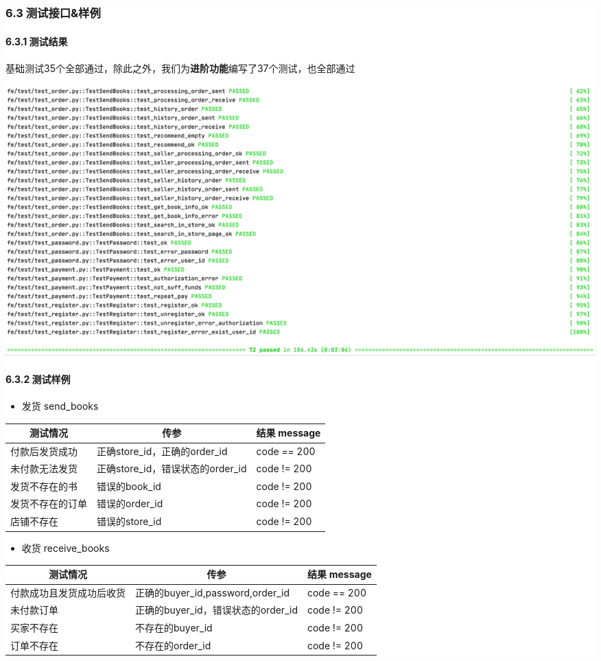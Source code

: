 ### 6.3 测试接口&样例

#### 6.3.1 测试结果

基础测试35个全部通过，除此之外，我们为**进阶功能**编写了37个测试，也全部通过

![test-result-final](static/test-result-final.png)

#### 6.3.2 测试样例

* 发货 send_books

| 测试情况         | 传参                             | 结果 message |
| ---------------- | -------------------------------- | ------------ |
| 付款后发货成功   | 正确store_id，正确的order_id     | code == 200  |
| 未付款无法发货   | 正确store_id，错误状态的order_id | code != 200  |
| 发货不存在的书   | 错误的book_id                    | code != 200  |
| 发货不存在的订单 | 错误的order_id                   | code != 200  |
| 店铺不存在       | 错误的store_id                   | code != 200  |

* 收货 receive_books

| 测试情况                 | 传参                               | 结果 message |
| ------------------------ | ---------------------------------- | ------------ |
| 付款成功且发货成功后收货 | 正确的buyer_id,password,order_id   | code == 200  |
| 未付款订单               | 正确的buyer_id，错误状态的order_id | code != 200  |
| 买家不存在               | 不存在的buyer_id                   | code != 200  |
| 订单不存在               | 不存在的order_id                   | code != 200  |
